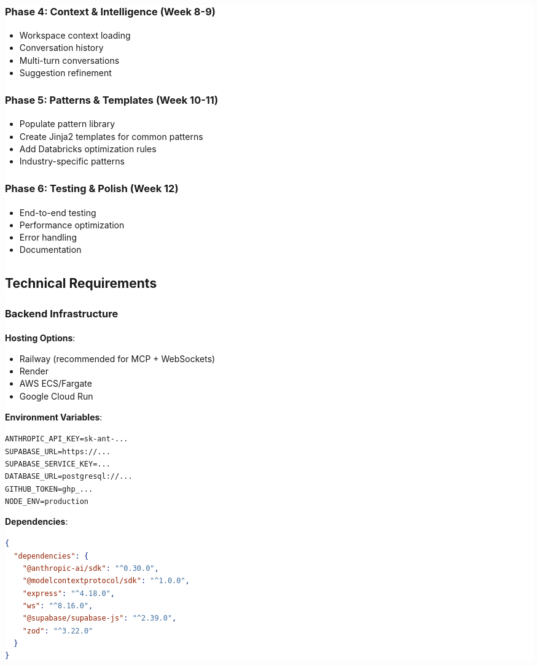 ### Phase 4: Context & Intelligence (Week 8-9)
- Workspace context loading
- Conversation history
- Multi-turn conversations
- Suggestion refinement

### Phase 5: Patterns & Templates (Week 10-11)
- Populate pattern library
- Create Jinja2 templates for common patterns
- Add Databricks optimization rules
- Industry-specific patterns

### Phase 6: Testing & Polish (Week 12)
- End-to-end testing
- Performance optimization
- Error handling
- Documentation

## Technical Requirements

### Backend Infrastructure

**Hosting Options**:
- Railway (recommended for MCP + WebSockets)
- Render
- AWS ECS/Fargate
- Google Cloud Run

**Environment Variables**:
```env
ANTHROPIC_API_KEY=sk-ant-...
SUPABASE_URL=https://...
SUPABASE_SERVICE_KEY=...
DATABASE_URL=postgresql://...
GITHUB_TOKEN=ghp_...
NODE_ENV=production
```

**Dependencies**:
```json
{
  "dependencies": {
    "@anthropic-ai/sdk": "^0.30.0",
    "@modelcontextprotocol/sdk": "^1.0.0",
    "express": "^4.18.0",
    "ws": "^8.16.0",
    "@supabase/supabase-js": "^2.39.0",
    "zod": "^3.22.0"
  }
}
```
